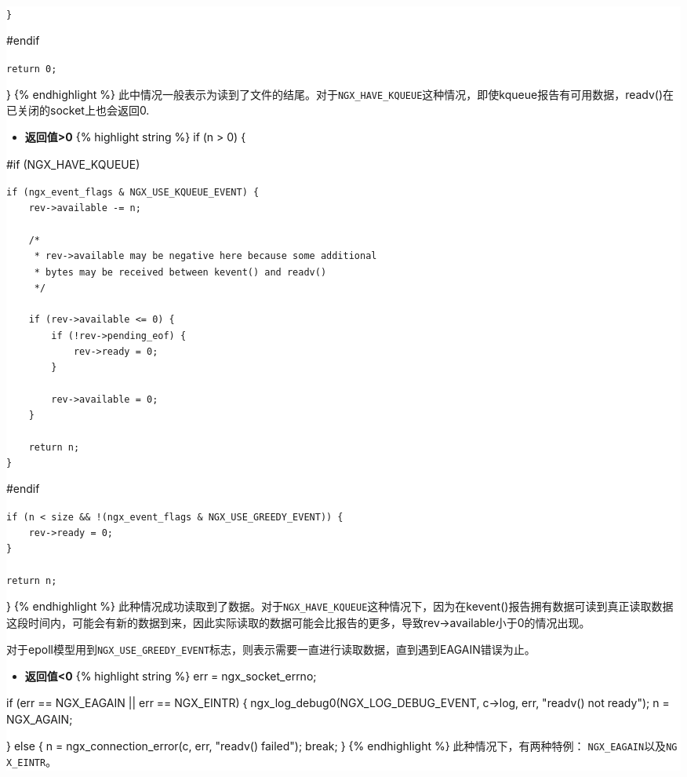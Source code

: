     }

#endif

    return 0;
}
{% endhighlight %}
此中情况一般表示为读到了文件的结尾。对于```NGX_HAVE_KQUEUE```这种情况，即使kqueue报告有可用数据，readv()在已关闭的socket上也会返回0.

* **返回值>0**
{% highlight string %}
if (n > 0) {

#if (NGX_HAVE_KQUEUE)

    if (ngx_event_flags & NGX_USE_KQUEUE_EVENT) {
        rev->available -= n;

        /*
         * rev->available may be negative here because some additional
         * bytes may be received between kevent() and readv()
         */

        if (rev->available <= 0) {
            if (!rev->pending_eof) {
                rev->ready = 0;
            }

            rev->available = 0;
        }

        return n;
    }

#endif

    if (n < size && !(ngx_event_flags & NGX_USE_GREEDY_EVENT)) {
        rev->ready = 0;
    }

    return n;
}
{% endhighlight %}
此种情况成功读取到了数据。对于```NGX_HAVE_KQUEUE```这种情况下，因为在kevent()报告拥有数据可读到真正读取数据这段时间内，可能会有新的数据到来，因此实际读取的数据可能会比报告的更多，导致rev->available小于0的情况出现。

对于epoll模型用到```NGX_USE_GREEDY_EVENT```标志，则表示需要一直进行读取数据，直到遇到EAGAIN错误为止。

* **返回值<0**
{% highlight string %}
err = ngx_socket_errno;

if (err == NGX_EAGAIN || err == NGX_EINTR) {
    ngx_log_debug0(NGX_LOG_DEBUG_EVENT, c->log, err,
                   "readv() not ready");
    n = NGX_AGAIN;

} else {
    n = ngx_connection_error(c, err, "readv() failed");
    break;
}
{% endhighlight %}
此种情况下，有两种特例： ```NGX_EAGAIN```以及```NGX_EINTR```。

